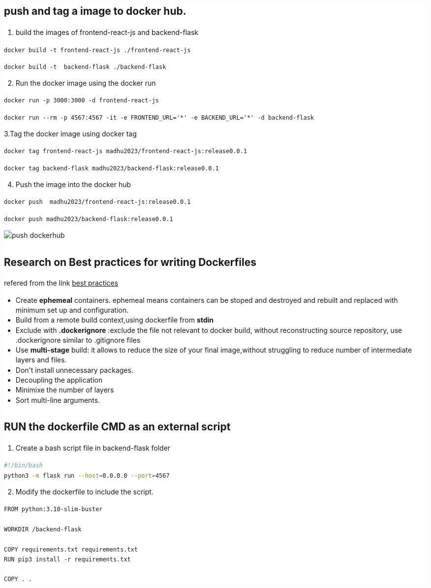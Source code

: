   ## push and tag a image to docker hub.
  1. build the images of frontend-react-js and backend-flask
```docker
docker build -t frontend-react-js ./frontend-react-js                                                           
```
```docker
docker build -t  backend-flask ./backend-flask
```
2. Run the docker image using the docker run
```
docker run -p 3000:3000 -d frontend-react-js
```
```docker
docker run --rm -p 4567:4567 -it -e FRONTEND_URL='*' -e BACKEND_URL='*' -d backend-flask
```
3.Tag the docker image using docker tag
```
docker tag frontend-react-js madhu2023/frontend-react-js:release0.0.1
```
```
docker tag backend-flask madhu2023/backend-flask:release0.0.1
```
4. Push the image into the docker hub
```
docker push  madhu2023/frontend-react-js:release0.0.1
```
```docker
docker push madhu2023/backend-flask:release0.0.1 
```
![push dockerhub](https://user-images.githubusercontent.com/125069098/221032677-a8166f7c-19d2-4b35-9159-91f663b2c929.png)

## Research on Best practices for writing Dockerfiles
refered from the link [best practices](https://docs.docker.com/develop/develop-images/dockerfile_best-practices/)
- Create **ephemeal** containers. ephemeal means containers can be stoped and destroyed and rebuilt and replaced with minimum set up and configuration.
- Build from a remote build context,using dockerfile from **stdin**
- Exclude with **.dockerignore** :exclude the file not relevant to docker build, without reconstructing source repository, use .dockerignore similar to .gitignore       files
- Use **multi-stage** build: it allows to reduce the size of your final image,without struggling to reduce number of intermediate layers and files.
- Don't install unnecessary packages.
- Decoupling the application
- Minimixe the number of layers
- Sort multi-line arguments.

## RUN the dockerfile CMD as an external script

1. Create a bash script file in backend-flask folder
```bash script
#!/bin/bash
python3 -m flask run --host=0.0.0.0 --port=4567
```
2. Modify the dockerfile to include the script.
```docker
FROM python:3.10-slim-buster

WORKDIR /backend-flask

COPY requirements.txt requirements.txt
RUN pip3 install -r requirements.txt

COPY . .

```